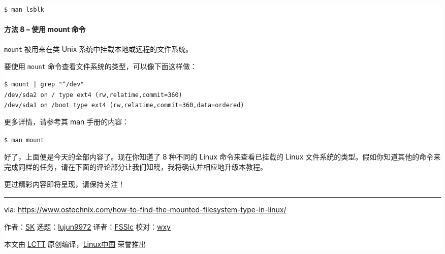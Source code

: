 

```
$ man lsblk
```

#### 方法 8 – 使用 mount 命令


`mount` 被用来在类 Unix 系统中挂载本地或远程的文件系统。


要使用 `mount` 命令查看文件系统的类型，可以像下面这样做：



```
$ mount | grep "^/dev"
/dev/sda2 on / type ext4 (rw,relatime,commit=360)
/dev/sda1 on /boot type ext4 (rw,relatime,commit=360,data=ordered)
```

更多详情，请参考其 man 手册的内容：



```
$ man mount
```

好了，上面便是今天的全部内容了。现在你知道了 8 种不同的 Linux 命令来查看已挂载的 Linux 文件系统的类型。假如你知道其他的命令来完成同样的任务，请在下面的评论部分让我们知晓，我将确认并相应地升级本教程。


更过精彩内容即将呈现，请保持关注！




---


via: <https://www.ostechnix.com/how-to-find-the-mounted-filesystem-type-in-linux/>


作者：[SK](https://www.ostechnix.com/author/sk/) 选题：[lujun9972](https://github.com/lujun9972) 译者：[FSSlc](https://github.com/FSSlc) 校对：[wxy](https://github.com/wxy)


本文由 [LCTT](https://github.com/LCTT/TranslateProject) 原创编译，[Linux中国](https://linux.cn/) 荣誉推出